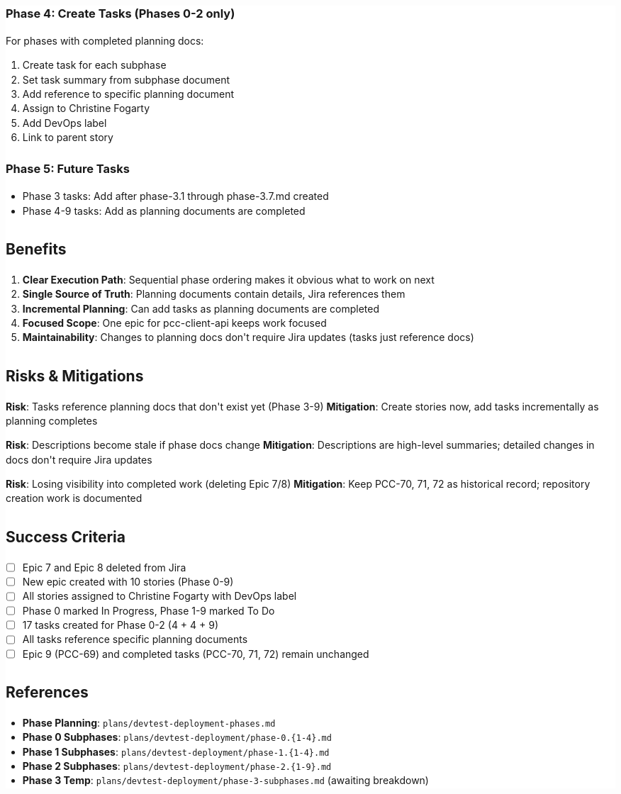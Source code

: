 ### Phase 4: Create Tasks (Phases 0-2 only)
For phases with completed planning docs:
1. Create task for each subphase
2. Set task summary from subphase document
3. Add reference to specific planning document
4. Assign to Christine Fogarty
5. Add DevOps label
6. Link to parent story

### Phase 5: Future Tasks
- Phase 3 tasks: Add after phase-3.1 through phase-3.7.md created
- Phase 4-9 tasks: Add as planning documents are completed

## Benefits

1. **Clear Execution Path**: Sequential phase ordering makes it obvious what to work on next
2. **Single Source of Truth**: Planning documents contain details, Jira references them
3. **Incremental Planning**: Can add tasks as planning documents are completed
4. **Focused Scope**: One epic for pcc-client-api keeps work focused
5. **Maintainability**: Changes to planning docs don't require Jira updates (tasks just reference docs)

## Risks & Mitigations

**Risk**: Tasks reference planning docs that don't exist yet (Phase 3-9)
**Mitigation**: Create stories now, add tasks incrementally as planning completes

**Risk**: Descriptions become stale if phase docs change
**Mitigation**: Descriptions are high-level summaries; detailed changes in docs don't require Jira updates

**Risk**: Losing visibility into completed work (deleting Epic 7/8)
**Mitigation**: Keep PCC-70, 71, 72 as historical record; repository creation work is documented

## Success Criteria

- [ ] Epic 7 and Epic 8 deleted from Jira
- [ ] New epic created with 10 stories (Phase 0-9)
- [ ] All stories assigned to Christine Fogarty with DevOps label
- [ ] Phase 0 marked In Progress, Phase 1-9 marked To Do
- [ ] 17 tasks created for Phase 0-2 (4 + 4 + 9)
- [ ] All tasks reference specific planning documents
- [ ] Epic 9 (PCC-69) and completed tasks (PCC-70, 71, 72) remain unchanged

## References

- **Phase Planning**: `plans/devtest-deployment-phases.md`
- **Phase 0 Subphases**: `plans/devtest-deployment/phase-0.{1-4}.md`
- **Phase 1 Subphases**: `plans/devtest-deployment/phase-1.{1-4}.md`
- **Phase 2 Subphases**: `plans/devtest-deployment/phase-2.{1-9}.md`
- **Phase 3 Temp**: `plans/devtest-deployment/phase-3-subphases.md` (awaiting breakdown)
